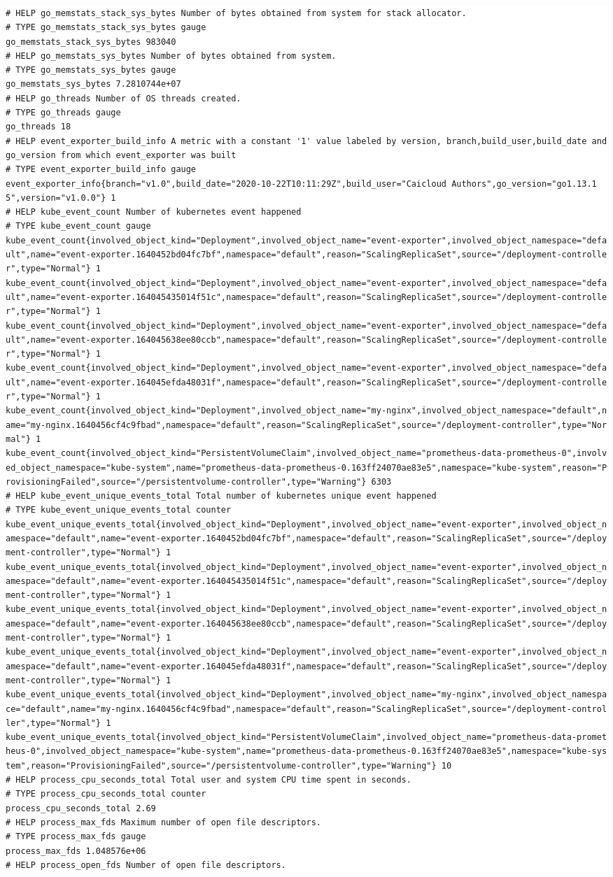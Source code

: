 ```
# HELP go_memstats_stack_sys_bytes Number of bytes obtained from system for stack allocator.
# TYPE go_memstats_stack_sys_bytes gauge
go_memstats_stack_sys_bytes 983040
# HELP go_memstats_sys_bytes Number of bytes obtained from system.
# TYPE go_memstats_sys_bytes gauge
go_memstats_sys_bytes 7.2810744e+07
# HELP go_threads Number of OS threads created.
# TYPE go_threads gauge
go_threads 18
# HELP event_exporter_build_info A metric with a constant '1' value labeled by version, branch,build_user,build_date and go_version from which event_exporter was built
# TYPE event_exporter_build_info gauge
event_exporter_info{branch="v1.0",build_date="2020-10-22T10:11:29Z",build_user="Caicloud Authors",go_version="go1.13.15",version="v1.0.0"} 1
# HELP kube_event_count Number of kubernetes event happened
# TYPE kube_event_count gauge
kube_event_count{involved_object_kind="Deployment",involved_object_name="event-exporter",involved_object_namespace="default",name="event-exporter.1640452bd04fc7bf",namespace="default",reason="ScalingReplicaSet",source="/deployment-controller",type="Normal"} 1
kube_event_count{involved_object_kind="Deployment",involved_object_name="event-exporter",involved_object_namespace="default",name="event-exporter.164045435014f51c",namespace="default",reason="ScalingReplicaSet",source="/deployment-controller",type="Normal"} 1
kube_event_count{involved_object_kind="Deployment",involved_object_name="event-exporter",involved_object_namespace="default",name="event-exporter.164045638ee80ccb",namespace="default",reason="ScalingReplicaSet",source="/deployment-controller",type="Normal"} 1
kube_event_count{involved_object_kind="Deployment",involved_object_name="event-exporter",involved_object_namespace="default",name="event-exporter.164045efda48031f",namespace="default",reason="ScalingReplicaSet",source="/deployment-controller",type="Normal"} 1
kube_event_count{involved_object_kind="Deployment",involved_object_name="my-nginx",involved_object_namespace="default",name="my-nginx.1640456cf4c9fbad",namespace="default",reason="ScalingReplicaSet",source="/deployment-controller",type="Normal"} 1
kube_event_count{involved_object_kind="PersistentVolumeClaim",involved_object_name="prometheus-data-prometheus-0",involved_object_namespace="kube-system",name="prometheus-data-prometheus-0.163ff24070ae83e5",namespace="kube-system",reason="ProvisioningFailed",source="/persistentvolume-controller",type="Warning"} 6303
# HELP kube_event_unique_events_total Total number of kubernetes unique event happened
# TYPE kube_event_unique_events_total counter
kube_event_unique_events_total{involved_object_kind="Deployment",involved_object_name="event-exporter",involved_object_namespace="default",name="event-exporter.1640452bd04fc7bf",namespace="default",reason="ScalingReplicaSet",source="/deployment-controller",type="Normal"} 1
kube_event_unique_events_total{involved_object_kind="Deployment",involved_object_name="event-exporter",involved_object_namespace="default",name="event-exporter.164045435014f51c",namespace="default",reason="ScalingReplicaSet",source="/deployment-controller",type="Normal"} 1
kube_event_unique_events_total{involved_object_kind="Deployment",involved_object_name="event-exporter",involved_object_namespace="default",name="event-exporter.164045638ee80ccb",namespace="default",reason="ScalingReplicaSet",source="/deployment-controller",type="Normal"} 1
kube_event_unique_events_total{involved_object_kind="Deployment",involved_object_name="event-exporter",involved_object_namespace="default",name="event-exporter.164045efda48031f",namespace="default",reason="ScalingReplicaSet",source="/deployment-controller",type="Normal"} 1
kube_event_unique_events_total{involved_object_kind="Deployment",involved_object_name="my-nginx",involved_object_namespace="default",name="my-nginx.1640456cf4c9fbad",namespace="default",reason="ScalingReplicaSet",source="/deployment-controller",type="Normal"} 1
kube_event_unique_events_total{involved_object_kind="PersistentVolumeClaim",involved_object_name="prometheus-data-prometheus-0",involved_object_namespace="kube-system",name="prometheus-data-prometheus-0.163ff24070ae83e5",namespace="kube-system",reason="ProvisioningFailed",source="/persistentvolume-controller",type="Warning"} 10
# HELP process_cpu_seconds_total Total user and system CPU time spent in seconds.
# TYPE process_cpu_seconds_total counter
process_cpu_seconds_total 2.69
# HELP process_max_fds Maximum number of open file descriptors.
# TYPE process_max_fds gauge
process_max_fds 1.048576e+06
# HELP process_open_fds Number of open file descriptors.
```
